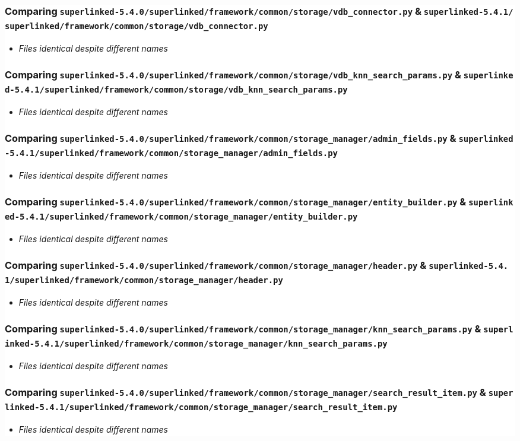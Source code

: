 ### Comparing `superlinked-5.4.0/superlinked/framework/common/storage/vdb_connector.py` & `superlinked-5.4.1/superlinked/framework/common/storage/vdb_connector.py`

 * *Files identical despite different names*

### Comparing `superlinked-5.4.0/superlinked/framework/common/storage/vdb_knn_search_params.py` & `superlinked-5.4.1/superlinked/framework/common/storage/vdb_knn_search_params.py`

 * *Files identical despite different names*

### Comparing `superlinked-5.4.0/superlinked/framework/common/storage_manager/admin_fields.py` & `superlinked-5.4.1/superlinked/framework/common/storage_manager/admin_fields.py`

 * *Files identical despite different names*

### Comparing `superlinked-5.4.0/superlinked/framework/common/storage_manager/entity_builder.py` & `superlinked-5.4.1/superlinked/framework/common/storage_manager/entity_builder.py`

 * *Files identical despite different names*

### Comparing `superlinked-5.4.0/superlinked/framework/common/storage_manager/header.py` & `superlinked-5.4.1/superlinked/framework/common/storage_manager/header.py`

 * *Files identical despite different names*

### Comparing `superlinked-5.4.0/superlinked/framework/common/storage_manager/knn_search_params.py` & `superlinked-5.4.1/superlinked/framework/common/storage_manager/knn_search_params.py`

 * *Files identical despite different names*

### Comparing `superlinked-5.4.0/superlinked/framework/common/storage_manager/search_result_item.py` & `superlinked-5.4.1/superlinked/framework/common/storage_manager/search_result_item.py`

 * *Files identical despite different names*

